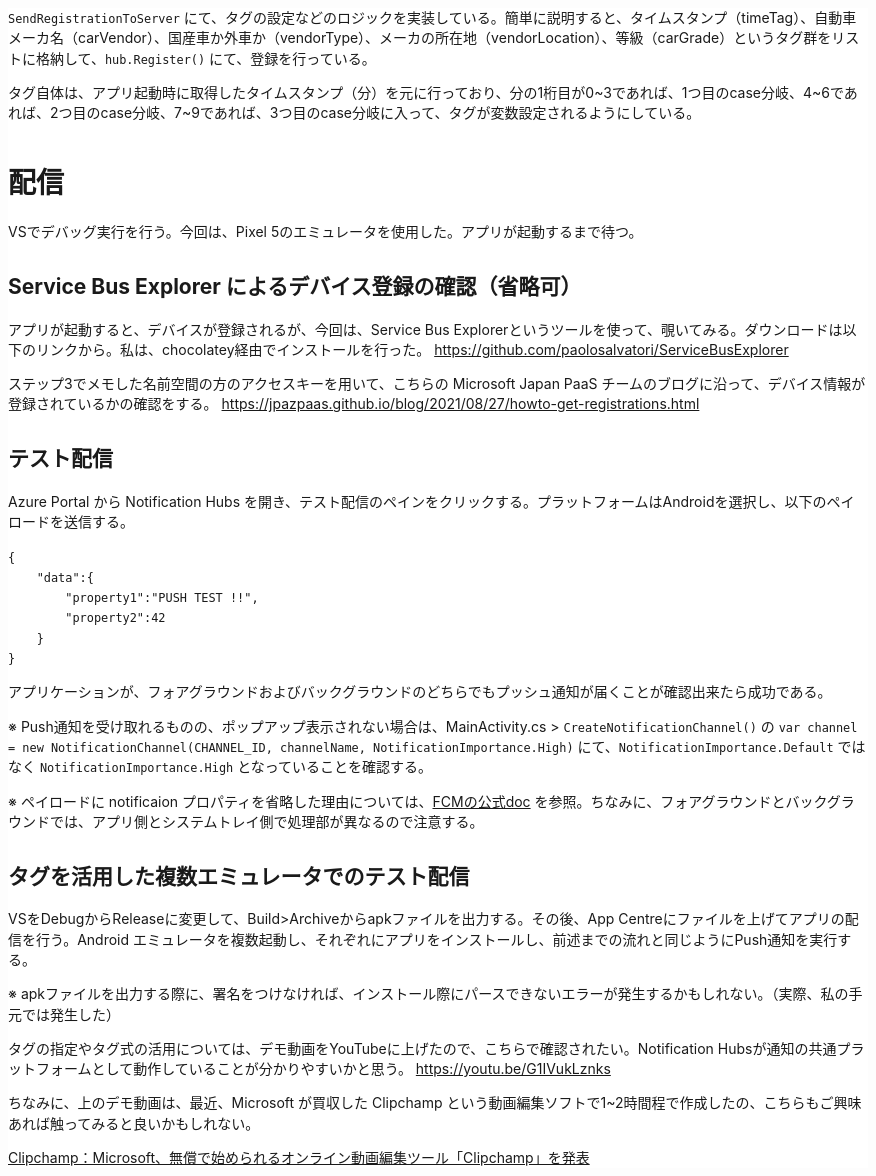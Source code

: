 `SendRegistrationToServer` にて、タグの設定などのロジックを実装している。簡単に説明すると、タイムスタンプ（timeTag）、自動車メーカ名（carVendor）、国産車か外車か（vendorType）、メーカの所在地（vendorLocation）、等級（carGrade）というタグ群をリストに格納して、`hub.Register()` にて、登録を行っている。

タグ自体は、アプリ起動時に取得したタイムスタンプ（分）を元に行っており、分の1桁目が0~3であれば、1つ目のcase分岐、4~6であれば、2つ目のcase分岐、7~9であれば、3つ目のcase分岐に入って、タグが変数設定されるようにしている。

# 配信
VSでデバッグ実行を行う。今回は、Pixel 5のエミュレータを使用した。アプリが起動するまで待つ。

## Service Bus Explorer によるデバイス登録の確認（省略可）
アプリが起動すると、デバイスが登録されるが、今回は、Service Bus Explorerというツールを使って、覗いてみる。ダウンロードは以下のリンクから。私は、chocolatey経由でインストールを行った。
https://github.com/paolosalvatori/ServiceBusExplorer

ステップ3でメモした名前空間の方のアクセスキーを用いて、こちらの Microsoft Japan PaaS チームのブログに沿って、デバイス情報が登録されているかの確認をする。
https://jpazpaas.github.io/blog/2021/08/27/howto-get-registrations.html

## テスト配信
Azure Portal から Notification Hubs を開き、テスト配信のペインをクリックする。プラットフォームはAndroidを選択し、以下のペイロードを送信する。

```
{
	"data":{
		"property1":"PUSH TEST !!",
		"property2":42
	}
}
```

アプリケーションが、フォアグラウンドおよびバックグラウンドのどちらでもプッシュ通知が届くことが確認出来たら成功である。

※ Push通知を受け取れるものの、ポップアップ表示されない場合は、MainActivity.cs > `CreateNotificationChannel()` の `var channel = new NotificationChannel(CHANNEL_ID, channelName, NotificationImportance.High)` にて、`NotificationImportance.Default` ではなく `NotificationImportance.High` となっていることを確認する。

※ ペイロードに notificaion プロパティを省略した理由については、[FCMの公式doc](https://firebase.google.com/docs/cloud-messaging/android/receive) を参照。ちなみに、フォアグラウンドとバックグラウンドでは、アプリ側とシステムトレイ側で処理部が異なるので注意する。

## タグを活用した複数エミュレータでのテスト配信
VSをDebugからReleaseに変更して、Build>Archiveからapkファイルを出力する。その後、App Centreにファイルを上げてアプリの配信を行う。Android エミュレータを複数起動し、それぞれにアプリをインストールし、前述までの流れと同じようにPush通知を実行する。

※ apkファイルを出力する際に、署名をつけなければ、インストール際にパースできないエラーが発生するかもしれない。（実際、私の手元では発生した）

タグの指定やタグ式の活用については、デモ動画をYouTubeに上げたので、こちらで確認されたい。Notification Hubsが通知の共通プラットフォームとして動作していることが分かりやすいかと思う。
https://youtu.be/G1IVukLznks


ちなみに、上のデモ動画は、最近、Microsoft が買収した Clipchamp という動画編集ソフトで1~2時間程で作成したの、こちらもご興味あれば触ってみると良いかもしれない。

[Clipchamp：Microsoft、無償で始められるオンライン動画編集ツール「Clipchamp」を発表](https://forest.watch.impress.co.jp/docs/news/1364904.html) 
